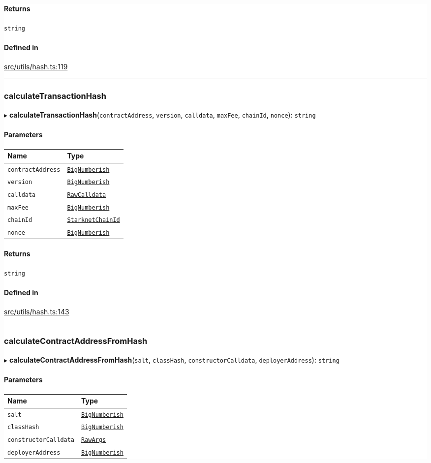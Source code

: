 #### Returns

`string`

#### Defined in

[src/utils/hash.ts:119](https://github.com/0xs34n/starknet.js/blob/develop/src/utils/hash.ts#L119)

---

### calculateTransactionHash

▸ **calculateTransactionHash**(`contractAddress`, `version`, `calldata`, `maxFee`, `chainId`, `nonce`): `string`

#### Parameters

| Name              | Type                                                       |
| :---------------- | :--------------------------------------------------------- |
| `contractAddress` | [`BigNumberish`](types.md#bignumberish)                    |
| `version`         | [`BigNumberish`](types.md#bignumberish)                    |
| `calldata`        | [`RawCalldata`](types.md#rawcalldata)                      |
| `maxFee`          | [`BigNumberish`](types.md#bignumberish)                    |
| `chainId`         | [`StarknetChainId`](../enums/constants.StarknetChainId.md) |
| `nonce`           | [`BigNumberish`](types.md#bignumberish)                    |

#### Returns

`string`

#### Defined in

[src/utils/hash.ts:143](https://github.com/0xs34n/starknet.js/blob/develop/src/utils/hash.ts#L143)

---

### calculateContractAddressFromHash

▸ **calculateContractAddressFromHash**(`salt`, `classHash`, `constructorCalldata`, `deployerAddress`): `string`

#### Parameters

| Name                  | Type                                    |
| :-------------------- | :-------------------------------------- |
| `salt`                | [`BigNumberish`](types.md#bignumberish) |
| `classHash`           | [`BigNumberish`](types.md#bignumberish) |
| `constructorCalldata` | [`RawArgs`](types.md#rawargs)           |
| `deployerAddress`     | [`BigNumberish`](types.md#bignumberish) |
